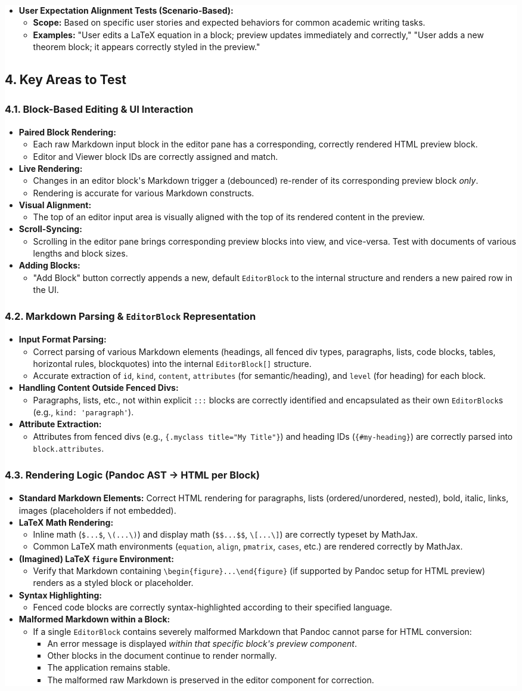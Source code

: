 *   **User Expectation Alignment Tests (Scenario-Based):**
    *   **Scope:** Based on specific user stories and expected behaviors for common academic writing tasks.
    *   **Examples:** "User edits a LaTeX equation in a block; preview updates immediately and correctly," "User adds a new theorem block; it appears correctly styled in the preview."

## 4. Key Areas to Test

### 4.1. Block-Based Editing & UI Interaction

*   **Paired Block Rendering:**
    *   Each raw Markdown input block in the editor pane has a corresponding, correctly rendered HTML preview block.
    *   Editor and Viewer block IDs are correctly assigned and match.
*   **Live Rendering:**
    *   Changes in an editor block's Markdown trigger a (debounced) re-render of its corresponding preview block *only*.
    *   Rendering is accurate for various Markdown constructs.
*   **Visual Alignment:**
    *   The top of an editor input area is visually aligned with the top of its rendered content in the preview.
*   **Scroll-Syncing:**
    *   Scrolling in the editor pane brings corresponding preview blocks into view, and vice-versa. Test with documents of various lengths and block sizes.
*   **Adding Blocks:**
    *   "Add Block" button correctly appends a new, default `EditorBlock` to the internal structure and renders a new paired row in the UI.

### 4.2. Markdown Parsing & `EditorBlock` Representation

*   **Input Format Parsing:**
    *   Correct parsing of various Markdown elements (headings, all fenced div types, paragraphs, lists, code blocks, tables, horizontal rules, blockquotes) into the internal `EditorBlock[]` structure.
    *   Accurate extraction of `id`, `kind`, `content`, `attributes` (for semantic/heading), and `level` (for heading) for each block.
*   **Handling Content Outside Fenced Divs:**
    *   Paragraphs, lists, etc., not within explicit `:::` blocks are correctly identified and encapsulated as their own `EditorBlock`s (e.g., `kind: 'paragraph'`).
*   **Attribute Extraction:**
    *   Attributes from fenced divs (e.g., `{.myclass title="My Title"}`) and heading IDs (`{#my-heading}`) are correctly parsed into `block.attributes`.

### 4.3. Rendering Logic (Pandoc AST -> HTML per Block)

*   **Standard Markdown Elements:** Correct HTML rendering for paragraphs, lists (ordered/unordered, nested), bold, italic, links, images (placeholders if not embedded).
*   **LaTeX Math Rendering:**
    *   Inline math (`$...$`, `\(...\)`) and display math (`$$...$$`, `\[...\]`) are correctly typeset by MathJax.
    *   Common LaTeX math environments (`equation`, `align`, `pmatrix`, `cases`, etc.) are rendered correctly by MathJax.
*   **(Imagined) LaTeX `figure` Environment:**
    *   Verify that Markdown containing `\begin{figure}...\end{figure}` (if supported by Pandoc setup for HTML preview) renders as a styled block or placeholder.
*   **Syntax Highlighting:**
    *   Fenced code blocks are correctly syntax-highlighted according to their specified language.
*   **Malformed Markdown within a Block:**
    *   If a single `EditorBlock` contains severely malformed Markdown that Pandoc cannot parse for HTML conversion:
        *   An error message is displayed *within that specific block's preview component*.
        *   Other blocks in the document continue to render normally.
        *   The application remains stable.
        *   The malformed raw Markdown is preserved in the editor component for correction.